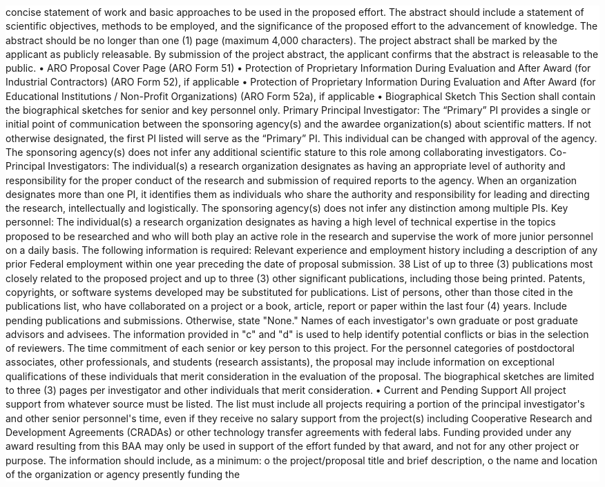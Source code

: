 concise statement of work and basic approaches to be used in the proposed effort.
The abstract should include a statement of scientific objectives, methods to be
employed, and the significance of the proposed effort to the advancement of
knowledge.
The abstract should be no longer than one (1) page (maximum 4,000 characters).
The project abstract shall be marked by the applicant as publicly releasable. By
submission of the project abstract, the applicant confirms that the abstract is
releasable to the public.
• ARO Proposal Cover Page (ARO Form 51)
• Protection of Proprietary Information During Evaluation and After Award (for
Industrial Contractors) (ARO Form 52), if applicable
• Protection of Proprietary Information During Evaluation and After Award (for
Educational Institutions / Non-Profit Organizations) (ARO Form 52a), if applicable
• Biographical Sketch
This Section shall contain the biographical sketches for senior and key personnel
only.
Primary Principal Investigator: The “Primary” PI provides a single or initial point
of communication between the sponsoring agency(s) and the awardee
organization(s) about scientific matters. If not otherwise designated, the first PI
listed will serve as the “Primary” PI. This individual can be changed with approval
of the agency. The sponsoring agency(s) does not infer any additional scientific
stature to this role among collaborating investigators.
Co-Principal Investigators: The individual(s) a research organization designates as
having an appropriate level of authority and responsibility for the proper conduct
of the research and submission of required reports to the agency. When an
organization designates more than one PI, it identifies them as individuals who
share the authority and responsibility for leading and directing the research,
intellectually and logistically. The sponsoring agency(s) does not infer any
distinction among multiple PIs.
Key personnel: The individual(s) a research organization designates as having a
high level of technical expertise in the topics proposed to be researched and who
will both play an active role in the research and supervise the work of more junior
personnel on a daily basis.
The following information is required:
Relevant experience and employment history including a description of any prior
Federal employment within one year preceding the date of proposal submission.
38
List of up to three (3) publications most closely related to the proposed project and
up to three (3) other significant publications, including those being printed. Patents,
copyrights, or software systems developed may be substituted for publications.
List of persons, other than those cited in the publications list, who have collaborated
on a project or a book, article, report or paper within the last four (4) years. Include
pending publications and submissions. Otherwise, state "None."
Names of each investigator's own graduate or post graduate advisors and advisees.
The information provided in "c" and "d" is used to help identify potential conflicts
or bias in the selection of reviewers.
The time commitment of each senior or key person to this project.
For the personnel categories of postdoctoral associates, other professionals, and
students (research assistants), the proposal may include information on exceptional
qualifications of these individuals that merit consideration in the evaluation of the
proposal.
The biographical sketches are limited to three (3) pages per investigator and other
individuals that merit consideration.
• Current and Pending Support
All project support from whatever source must be listed. The list must include all
projects requiring a portion of the principal investigator's and other senior
personnel's time, even if they receive no salary support from the project(s)
including Cooperative Research and Development Agreements (CRADAs) or other
technology transfer agreements with federal labs. Funding provided under any
award resulting from this BAA may only be used in support of the effort funded by
that award, and not for any other project or purpose.
The information should include, as a minimum:
o the project/proposal title and brief description,
o the name and location of the organization or agency presently funding the